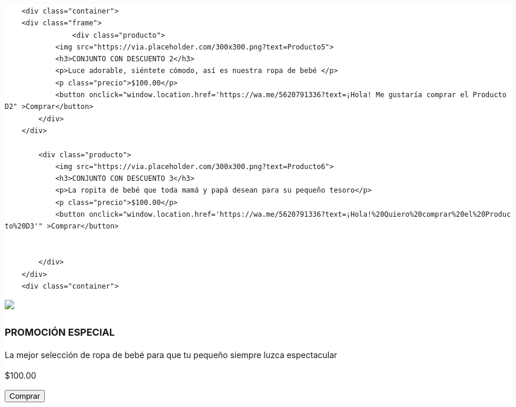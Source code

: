 		
		<div class="container">
		<div class="frame">		    
					<div class="producto">
				<img src="https://via.placeholder.com/300x300.png?text=Producto5">
				<h3>CONJUNTO CON DESCUENTO 2</h3>
				<p>Luce adorable, siéntete cómodo, así es nuestra ropa de bebé </p>
				<p class="precio">$100.00</p>
				<button onclick="window.location.href='https://wa.me/5620791336?text=¡Hola! Me gustaría comprar el Producto D2" >Comprar</button>
			</div>
		</div>
		
			<div class="producto">
				<img src="https://via.placeholder.com/300x300.png?text=Producto6">
				<h3>CONJUNTO CON DESCUENTO 3</h3>
				<p>La ropita de bebé que toda mamá y papá desean para su pequeño tesoro</p>
				<p class="precio">$100.00</p>
				<button onclick="window.location.href='https://wa.me/5620791336?text=¡Hola!%20Quiero%20comprar%20el%20Producto%20D3'" >Comprar</button>
				
				
			</div>
		</div>
		<div class="container">
  <div class="frame">		    
    <div class="producto">
      <img src="https://via.placeholder.com/300x300.png?text=Producto7">
      <h3>PROMOCIÓN ESPECIAL </h3>
      <p>La mejor selección de ropa de bebé para que tu pequeño siempre luzca espectacular </p>
      <p class="precio">$100.00</p>
      <button onclick="generarCodigo()">Comprar</button>
    </div>
  </div>
</div>

<script>
  function generarCodigo() {
    var codigo = "AB" + Math.floor(Math.random() * 10000); // Generar código aleatorio con las iniciales AB
    var mensaje = "¡Hola! Quiero comprar el Producto 1. Mi código de compra es " + codigo + "."; // Mensaje de compra con el código generado
    var url = "https://wa.me/5620791336?text=" + encodeURIComponent(mensaje); // URL con el mensaje codificado para enviar por WhatsApp
    window.location.href = url; // Redirigir a WhatsApp
  }
</script>

<div></div></div></div>

<div></div>
<div></div>
